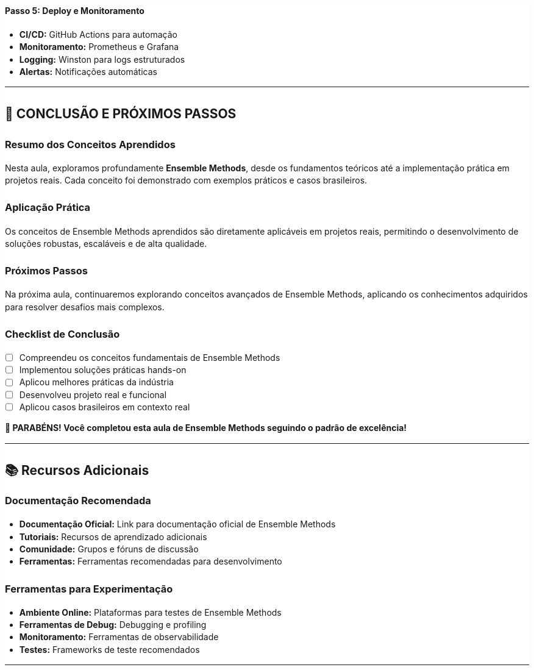 #### **Passo 5: Deploy e Monitoramento**
- **CI/CD:** GitHub Actions para automação
- **Monitoramento:** Prometheus e Grafana
- **Logging:** Winston para logs estruturados
- **Alertas:** Notificações automáticas

---

## 📝 **CONCLUSÃO E PRÓXIMOS PASSOS**

### **Resumo dos Conceitos Aprendidos**
Nesta aula, exploramos profundamente **Ensemble Methods**, desde os fundamentos teóricos até a implementação prática em projetos reais. Cada conceito foi demonstrado com exemplos práticos e casos brasileiros.

### **Aplicação Prática**
Os conceitos de Ensemble Methods aprendidos são diretamente aplicáveis em projetos reais, permitindo o desenvolvimento de soluções robustas, escaláveis e de alta qualidade.

### **Próximos Passos**
Na próxima aula, continuaremos explorando conceitos avançados de Ensemble Methods, aplicando os conhecimentos adquiridos para resolver desafios mais complexos.

### **Checklist de Conclusão**
- [ ] Compreendeu os conceitos fundamentais de Ensemble Methods
- [ ] Implementou soluções práticas hands-on
- [ ] Aplicou melhores práticas da indústria
- [ ] Desenvolveu projeto real e funcional
- [ ] Aplicou casos brasileiros em contexto real

**🎉 PARABÉNS! Você completou esta aula de Ensemble Methods seguindo o padrão de excelência!**

---

## 📚 **Recursos Adicionais**

### **Documentação Recomendada**
- **Documentação Oficial:** Link para documentação oficial de Ensemble Methods
- **Tutoriais:** Recursos de aprendizado adicionais
- **Comunidade:** Grupos e fóruns de discussão
- **Ferramentas:** Ferramentas recomendadas para desenvolvimento

### **Ferramentas para Experimentação**
- **Ambiente Online:** Plataformas para testes de Ensemble Methods
- **Ferramentas de Debug:** Debugging e profiling
- **Monitoramento:** Ferramentas de observabilidade
- **Testes:** Frameworks de teste recomendados

---
